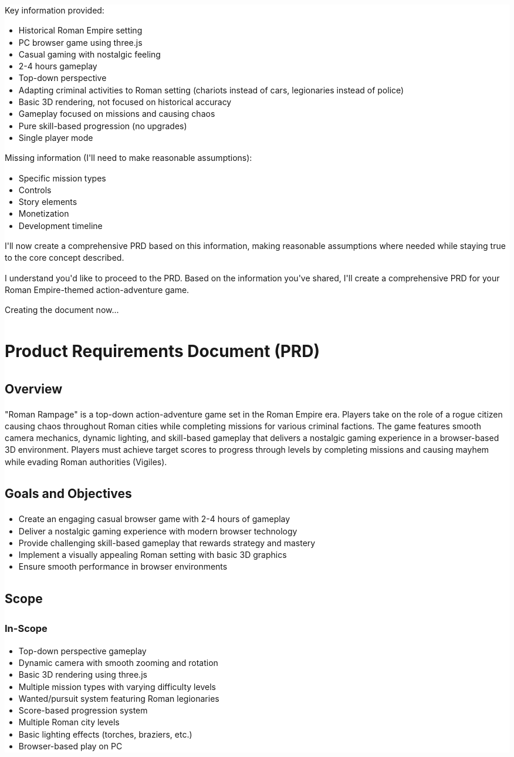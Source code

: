 Key information provided:
- Historical Roman Empire setting
- PC browser game using three.js
- Casual gaming with nostalgic feeling
- 2-4 hours gameplay
- Top-down perspective
- Adapting criminal activities to Roman setting (chariots instead of cars, legionaries instead of police)
- Basic 3D rendering, not focused on historical accuracy
- Gameplay focused on missions and causing chaos
- Pure skill-based progression (no upgrades)
- Single player mode

Missing information (I'll need to make reasonable assumptions):
- Specific mission types
- Controls
- Story elements
- Monetization
- Development timeline

I'll now create a comprehensive PRD based on this information, making reasonable assumptions where needed while staying true to the core concept described.
</think>

I understand you'd like to proceed to the PRD. Based on the information you've shared, I'll create a comprehensive PRD for your Roman Empire-themed action-adventure game.

Creating the document now...

# Product Requirements Document (PRD)

## Overview
"Roman Rampage" is a top-down action-adventure game set in the Roman Empire era. Players take on the role of a rogue citizen causing chaos throughout Roman cities while completing missions for various criminal factions. The game features smooth camera mechanics, dynamic lighting, and skill-based gameplay that delivers a nostalgic gaming experience in a browser-based 3D environment. Players must achieve target scores to progress through levels by completing missions and causing mayhem while evading Roman authorities (Vigiles).

## Goals and Objectives
- Create an engaging casual browser game with 2-4 hours of gameplay
- Deliver a nostalgic gaming experience with modern browser technology
- Provide challenging skill-based gameplay that rewards strategy and mastery
- Implement a visually appealing Roman setting with basic 3D graphics
- Ensure smooth performance in browser environments

## Scope

### In-Scope
- Top-down perspective gameplay
- Dynamic camera with smooth zooming and rotation
- Basic 3D rendering using three.js
- Multiple mission types with varying difficulty levels
- Wanted/pursuit system featuring Roman legionaries
- Score-based progression system
- Multiple Roman city levels
- Basic lighting effects (torches, braziers, etc.)
- Browser-based play on PC
